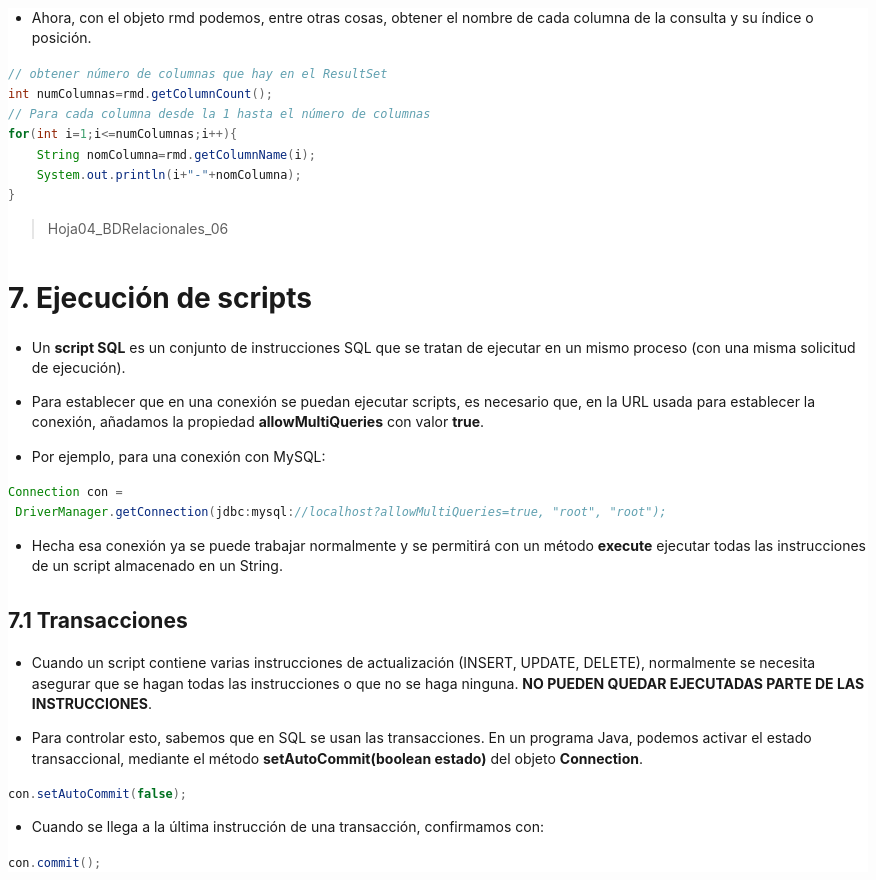 
* Ahora, con el objeto rmd podemos, entre otras cosas, obtener el nombre de cada columna de la consulta y su índice o posición.

```java
// obtener número de columnas que hay en el ResultSet
int numColumnas=rmd.getColumnCount();
// Para cada columna desde la 1 hasta el número de columnas
for(int i=1;i<=numColumnas;i++){
	String nomColumna=rmd.getColumnName(i);
	System.out.println(i+"-"+nomColumna);
}
```


> Hoja04_BDRelacionales_06



# 7. Ejecución de scripts


* Un **script SQL** es un conjunto de instrucciones SQL que se tratan de ejecutar en un mismo proceso (con una misma solicitud de ejecución).
* Para establecer que en una conexión se puedan ejecutar scripts, es necesario que, en la URL usada para establecer la conexión, añadamos la propiedad **allowMultiQueries** con valor **true**.


* Por ejemplo, para una conexión con MySQL:

```java
Connection con =
 DriverManager.getConnection(jdbc:mysql://localhost?allowMultiQueries=true, "root", "root");
```

* Hecha esa conexión ya se puede trabajar normalmente y se permitirá con un método **execute** ejecutar todas las instrucciones de un script almacenado en un String.


## 7.1 Transacciones

* Cuando un script contiene varias instrucciones de actualización (INSERT, UPDATE, DELETE), normalmente se necesita asegurar que se hagan todas las instrucciones o que no se haga ninguna. **NO PUEDEN QUEDAR EJECUTADAS PARTE DE LAS INSTRUCCIONES**.

* Para controlar esto, sabemos que en SQL se usan las transacciones. En un programa Java, podemos activar el estado transaccional, mediante el método **setAutoCommit(boolean estado)** del objeto **Connection**.
  

```java
con.setAutoCommit(false);
```

* Cuando se llega a la última instrucción de una transacción, confirmamos con:

```java
con.commit();
```
